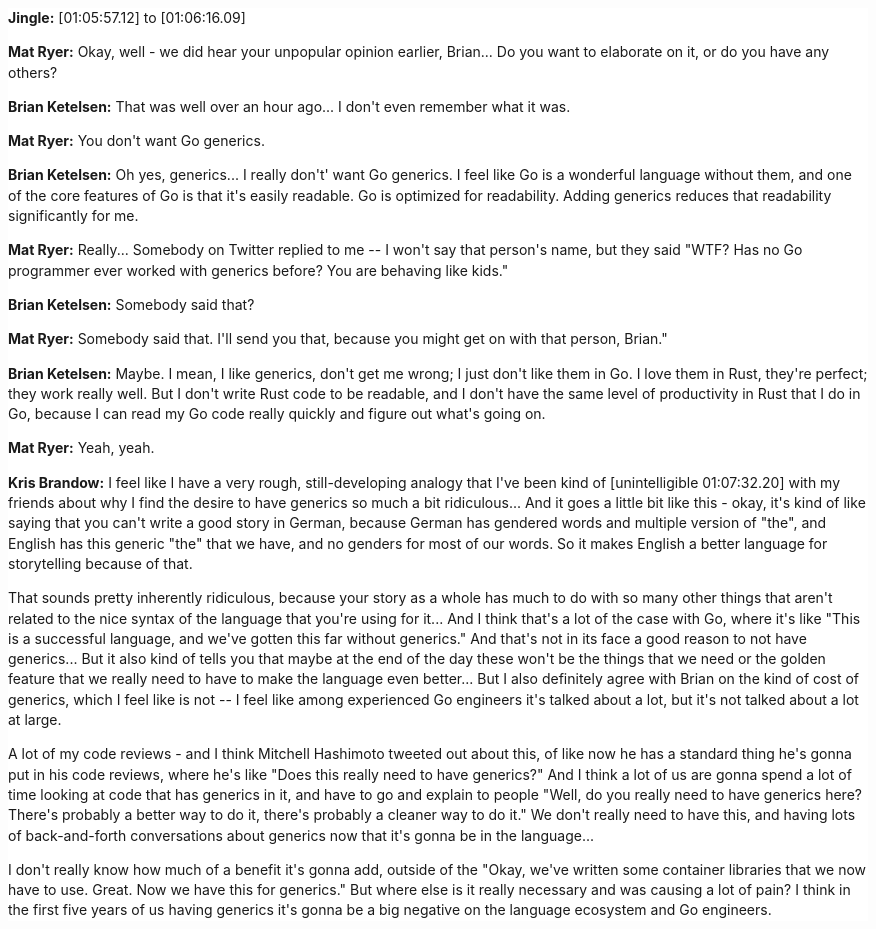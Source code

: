 **Jingle:** \[01:05:57.12\] to \[01:06:16.09\]

**Mat Ryer:** Okay, well - we did hear your unpopular opinion earlier, Brian... Do you want to elaborate on it, or do you have any others?

**Brian Ketelsen:** That was well over an hour ago... I don't even remember what it was.

**Mat Ryer:** You don't want Go generics.

**Brian Ketelsen:** Oh yes, generics... I really don't' want Go generics. I feel like Go is a wonderful language without them, and one of the core features of Go is that it's easily readable. Go is optimized for readability. Adding generics reduces that readability significantly for me.

**Mat Ryer:** Really... Somebody on Twitter replied to me -- I won't say that person's name, but they said "WTF? Has no Go programmer ever worked with generics before? You are behaving like kids."

**Brian Ketelsen:** Somebody said that?

**Mat Ryer:** Somebody said that. I'll send you that, because you might get on with that person, Brian."

**Brian Ketelsen:** Maybe. I mean, I like generics, don't get me wrong; I just don't like them in Go. I love them in Rust, they're perfect; they work really well. But I don't write Rust code to be readable, and I don't have the same level of productivity in Rust that I do in Go, because I can read my Go code really quickly and figure out what's going on.

**Mat Ryer:** Yeah, yeah.

**Kris Brandow:** I feel like I have a very rough, still-developing analogy that I've been kind of \[unintelligible 01:07:32.20\] with my friends about why I find the desire to have generics so much a bit ridiculous... And it goes a little bit like this - okay, it's kind of like saying that you can't write a good story in German, because German has gendered words and multiple version of "the", and English has this generic "the" that we have, and no genders for most of our words. So it makes English a better language for storytelling because of that.

That sounds pretty inherently ridiculous, because your story as a whole has much to do with so many other things that aren't related to the nice syntax of the language that you're using for it... And I think that's a lot of the case with Go, where it's like "This is a successful language, and we've gotten this far without generics." And that's not in its face a good reason to not have generics... But it also kind of tells you that maybe at the end of the day these won't be the things that we need or the golden feature that we really need to have to make the language even better... But I also definitely agree with Brian on the kind of cost of generics, which I feel like is not -- I feel like among experienced Go engineers it's talked about a lot, but it's not talked about a lot at large.

A lot of my code reviews - and I think Mitchell Hashimoto tweeted out about this, of like now he has a standard thing he's gonna put in his code reviews, where he's like "Does this really need to have generics?" And I think a lot of us are gonna spend a lot of time looking at code that has generics in it, and have to go and explain to people "Well, do you really need to have generics here? There's probably a better way to do it, there's probably a cleaner way to do it." We don't really need to have this, and having lots of back-and-forth conversations about generics now that it's gonna be in the language...

I don't really know how much of a benefit it's gonna add, outside of the "Okay, we've written some container libraries that we now have to use. Great. Now we have this for generics." But where else is it really necessary and was causing a lot of pain? I think in the first five years of us having generics it's gonna be a big negative on the language ecosystem and Go engineers.
